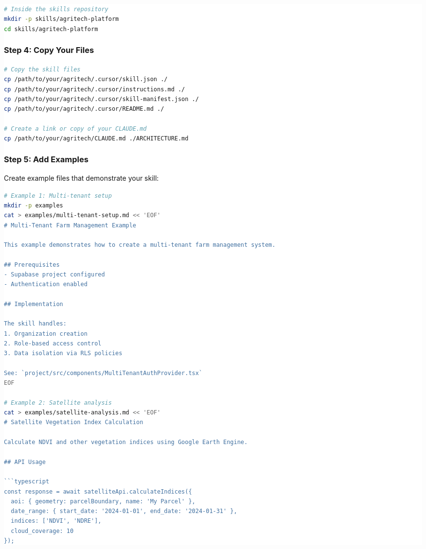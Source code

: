 ```bash
# Inside the skills repository
mkdir -p skills/agritech-platform
cd skills/agritech-platform
```

### Step 4: Copy Your Files

```bash
# Copy the skill files
cp /path/to/your/agritech/.cursor/skill.json ./
cp /path/to/your/agritech/.cursor/instructions.md ./
cp /path/to/your/agritech/.cursor/skill-manifest.json ./
cp /path/to/your/agritech/.cursor/README.md ./

# Create a link or copy of your CLAUDE.md
cp /path/to/your/agritech/CLAUDE.md ./ARCHITECTURE.md
```

### Step 5: Add Examples

Create example files that demonstrate your skill:

```bash
# Example 1: Multi-tenant setup
mkdir -p examples
cat > examples/multi-tenant-setup.md << 'EOF'
# Multi-Tenant Farm Management Example

This example demonstrates how to create a multi-tenant farm management system.

## Prerequisites
- Supabase project configured
- Authentication enabled

## Implementation

The skill handles:
1. Organization creation
2. Role-based access control
3. Data isolation via RLS policies

See: `project/src/components/MultiTenantAuthProvider.tsx`
EOF

# Example 2: Satellite analysis
cat > examples/satellite-analysis.md << 'EOF'
# Satellite Vegetation Index Calculation

Calculate NDVI and other vegetation indices using Google Earth Engine.

## API Usage

```typescript
const response = await satelliteApi.calculateIndices({
  aoi: { geometry: parcelBoundary, name: 'My Parcel' },
  date_range: { start_date: '2024-01-01', end_date: '2024-01-31' },
  indices: ['NDVI', 'NDRE'],
  cloud_coverage: 10
});
```
